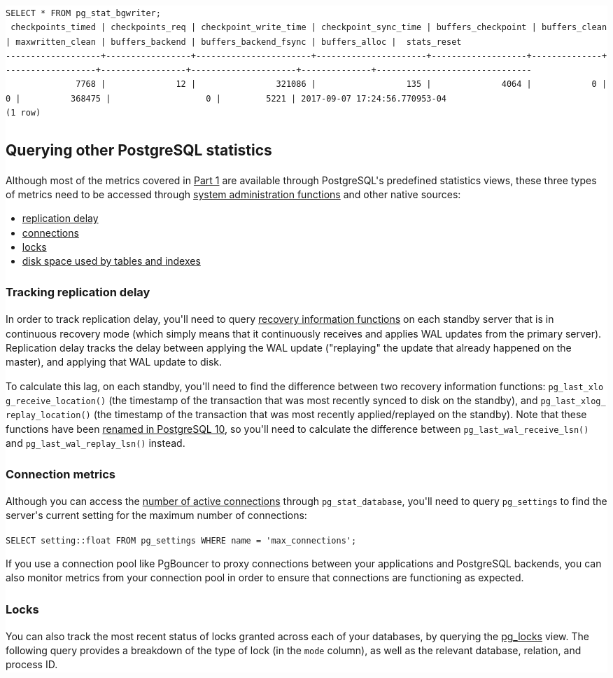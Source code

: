 ```
SELECT * FROM pg_stat_bgwriter;
 checkpoints_timed | checkpoints_req | checkpoint_write_time | checkpoint_sync_time | buffers_checkpoint | buffers_clean | maxwritten_clean | buffers_backend | buffers_backend_fsync | buffers_alloc |  stats_reset
-------------------+-----------------+-----------------------+----------------------+-------------------+--------------+------------------+-----------------+---------------------+--------------+-------------------------------
              7768 |              12 |                321086 |                  135 |              4064 |            0 |                0 |          368475 |                   0 |         5221 | 2017-09-07 17:24:56.770953-04
(1 row)
```

## Querying other PostgreSQL statistics
Although most of the metrics covered in [Part 1][part-1] are available through PostgreSQL's predefined statistics views, these three types of metrics need to be accessed through [system administration functions][pg-sys-admin-docs] and other native sources:

- [replication delay](#tracking-replication-delay)
- [connections](#connection-metrics)
- [locks](#locks)
- [disk space used by tables and indexes](#disk-usage)

### Tracking replication delay
In order to track replication delay, you'll need to query [recovery information functions][pg-recovery-query] on each standby server that is in continuous recovery mode (which simply means that it continuously receives and applies WAL updates from the primary server). Replication delay tracks the delay between applying the WAL update ("replaying" the update that already happened on the master), and applying that WAL update to disk. 

To calculate this lag, on each standby, you'll need to find the difference between two recovery information functions: `pg_last_xlog_receive_location()` (the timestamp of the transaction that was most recently synced to disk on the standby), and `pg_last_xlog_replay_location()` (the timestamp of the transaction that was most recently applied/replayed on the standby). Note that these functions have been [renamed in PostgreSQL 10][recovery-pg-10], so you'll need to calculate the difference between `pg_last_wal_receive_lsn()` and  `pg_last_wal_replay_lsn()` instead.

### Connection metrics
Although you can access the [number of active connections][part-1-connections] through `pg_stat_database`, you'll need to query `pg_settings` to find the server's current setting for the maximum number of connections:

```
SELECT setting::float FROM pg_settings WHERE name = 'max_connections';
``` 

If you use a connection pool like PgBouncer to proxy connections between your applications and PostgreSQL backends, you can also monitor metrics from your connection pool in order to ensure that connections are functioning as expected.

### Locks
You can also track the most recent status of locks granted across each of your databases, by querying the [pg_locks][pglocks] view. The following query provides a breakdown of the type of lock (in the `mode` column), as well as the relevant database, relation, and process ID. 


[statistics collector]: https://www.postgresql.org/docs/current/static/monitoring-stats.html
[pg-stat-code]: https://github.com/postgres/postgres/blob/master/src/backend/catalog/system_views.sql#L800
[sys-views-code]: https://github.com/postgres/postgres/blob/master/src/backend/catalog/system_views.sql#L507
[pg-recovery-query]: https://www.postgresql.org/docs/9.6/static/functions-admin.html#FUNCTIONS-RECOVERY-INFO-TABLE
[pg-views-docs]: https://www.postgresql.org/docs/current/static/tutorial-views.html
[runtime-docs]: https://www.postgresql.org/docs/current/static/runtime-config-statistics.html
[dd-postgres-check]: https://github.com/DataDog/integrations-core/blob/master/postgres/check.py
[statio]: https://www.postgresql.org/docs/current/static/monitoring-stats.html#PG-STATIO-ALL-TABLES-VIEW
[PgHero]: https://github.com/ankane/pghero
[pghero-install]: https://github.com/ankane/pghero/blob/master/guides/Linux.md#ubuntu-1404-trusty
[pghero-multiple]: https://github.com/ankane/pghero/blob/master/guides/Linux.md#multiple-databases
[pglocks]: https://www.postgresql.org/docs/current/static/view-pg-locks.html
[recovery-pg-10]: https://www.postgresql.org/docs/current/static/functions-admin.html#FUNCTIONS-RECOVERY-INFO-TABLE
[database-management-docs]: https://www.postgresql.org/docs/current/static/functions-admin.html#FUNCTIONS-ADMIN-DBSIZE
[pg-docs-regex]: https://www.postgresql.org/docs/current/static/functions-matching.html
[pg-sys-admin-docs]: https://www.postgresql.org/docs/current/static/functions-admin.html
[pg-database]: https://www.postgresql.org/docs/current/static/catalog-pg-database.html
[pg-class]: https://www.postgresql.org/docs/current/static/catalog-pg-class.html
[postgres-oid]: https://www.postgresql.org/docs/current/static/datatype-oid.html
[part-1]: /blog/postgresql-monitoring
[part-1-connections]: /blog/postgresql-monitoring/#connections
[part-1-vacuum]: /blog/postgresql-monitoring/#exploring-the-vacuum-process
[part-3]: /blog/collect-postgresql-data-with-datadog